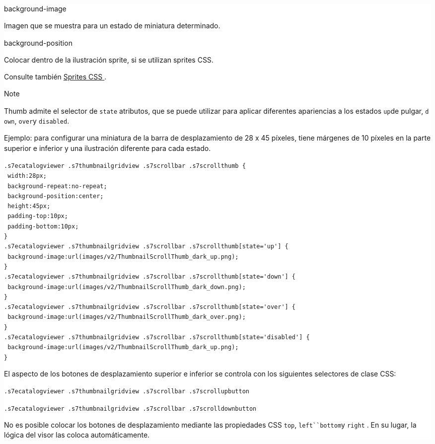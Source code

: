   </tr> 
  <tr> 
   <td colname="col1"> <p> <span class="codeph"> background-image </span> </p> </td> 
   <td colname="col2"> <p>Imagen que se muestra para un estado de miniatura determinado. </p> </td> 
  </tr> 
  <tr> 
   <td colname="col1"> <p> <span class="codeph"> background-position </span> </p> </td> 
   <td colname="col2"> <p> Colocar dentro de la ilustración sprite, si se utilizan sprites CSS. </p> <p>Consulte también <a href="../../../c-html5-s7-aem-asset-viewers/c-html5-20-ecatalog-viewer-about/c-html5-20-ecatalog-viewer-customizingviewer/c-html5-20-ecatalog-viewer-customizingviewer.md#section-9d570f95eb2443aca74c1b02f6e89aff" format="dita" scope="local"> Sprites CSS </a>. </p> </td> 
  </tr> 
 </tbody> 
</table>

>[!NOTE]
>
>Thumb admite el selector de `state` atributos, que se puede utilizar para aplicar diferentes apariencias a los estados `up`de pulgar, `down`, `over`y `disabled`.

Ejemplo: para configurar una miniatura de la barra de desplazamiento de 28 x 45 píxeles, tiene márgenes de 10 píxeles en la parte superior e inferior y una ilustración diferente para cada estado.

```
.s7ecatalogviewer .s7thumbnailgridview .s7scrollbar .s7scrollthumb { 
 width:28px; 
 background-repeat:no-repeat; 
 background-position:center; 
 height:45px; 
 padding-top:10px; 
 padding-bottom:10px; 
} 
.s7ecatalogviewer .s7thumbnailgridview .s7scrollbar .s7scrollthumb[state='up'] { 
 background-image:url(images/v2/ThumbnailScrollThumb_dark_up.png); 
} 
.s7ecatalogviewer .s7thumbnailgridview .s7scrollbar .s7scrollthumb[state='down'] { 
 background-image:url(images/v2/ThumbnailScrollThumb_dark_down.png); 
} 
.s7ecatalogviewer .s7thumbnailgridview .s7scrollbar .s7scrollthumb[state='over'] { 
 background-image:url(images/v2/ThumbnailScrollThumb_dark_over.png); 
} 
.s7ecatalogviewer .s7thumbnailgridview .s7scrollbar .s7scrollthumb[state='disabled'] { 
 background-image:url(images/v2/ThumbnailScrollThumb_dark_up.png); 
}
```

El aspecto de los botones de desplazamiento superior e inferior se controla con los siguientes selectores de clase CSS:

`.s7ecatalogviewer .s7thumbnailgridview .s7scrollbar .s7scrollupbutton`

`.s7ecatalogviewer .s7thumbnailgridview .s7scrollbar .s7scrolldownbutton`

No es posible colocar los botones de desplazamiento mediante las propiedades CSS `top`, `left``bottom`y `right` . En su lugar, la lógica del visor las coloca automáticamente.
